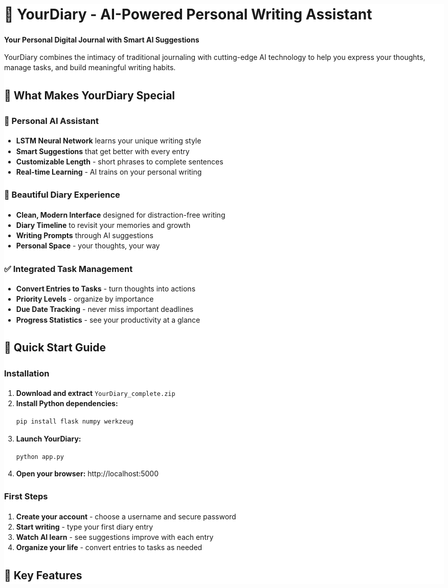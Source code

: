 # 📖 YourDiary - AI-Powered Personal Writing Assistant

**Your Personal Digital Journal with Smart AI Suggestions**

YourDiary combines the intimacy of traditional journaling with cutting-edge AI technology to help you express your thoughts, manage tasks, and build meaningful writing habits.

## 🌟 What Makes YourDiary Special

### 🧠 Personal AI Assistant
- **LSTM Neural Network** learns your unique writing style
- **Smart Suggestions** that get better with every entry
- **Customizable Length** - short phrases to complete sentences
- **Real-time Learning** - AI trains on your personal writing

### 📝 Beautiful Diary Experience  
- **Clean, Modern Interface** designed for distraction-free writing
- **Diary Timeline** to revisit your memories and growth
- **Writing Prompts** through AI suggestions
- **Personal Space** - your thoughts, your way

### ✅ Integrated Task Management
- **Convert Entries to Tasks** - turn thoughts into actions
- **Priority Levels** - organize by importance
- **Due Date Tracking** - never miss important deadlines
- **Progress Statistics** - see your productivity at a glance

## 🚀 Quick Start Guide

### Installation
1. **Download and extract** `YourDiary_complete.zip`
2. **Install Python dependencies:**
   ```bash
   pip install flask numpy werkzeug
   ```
3. **Launch YourDiary:**
   ```bash
   python app.py
   ```
4. **Open your browser:** http://localhost:5000

### First Steps
1. **Create your account** - choose a username and secure password
2. **Start writing** - type your first diary entry
3. **Watch AI learn** - see suggestions improve with each entry
4. **Organize your life** - convert entries to tasks as needed

## 🎯 Key Features
